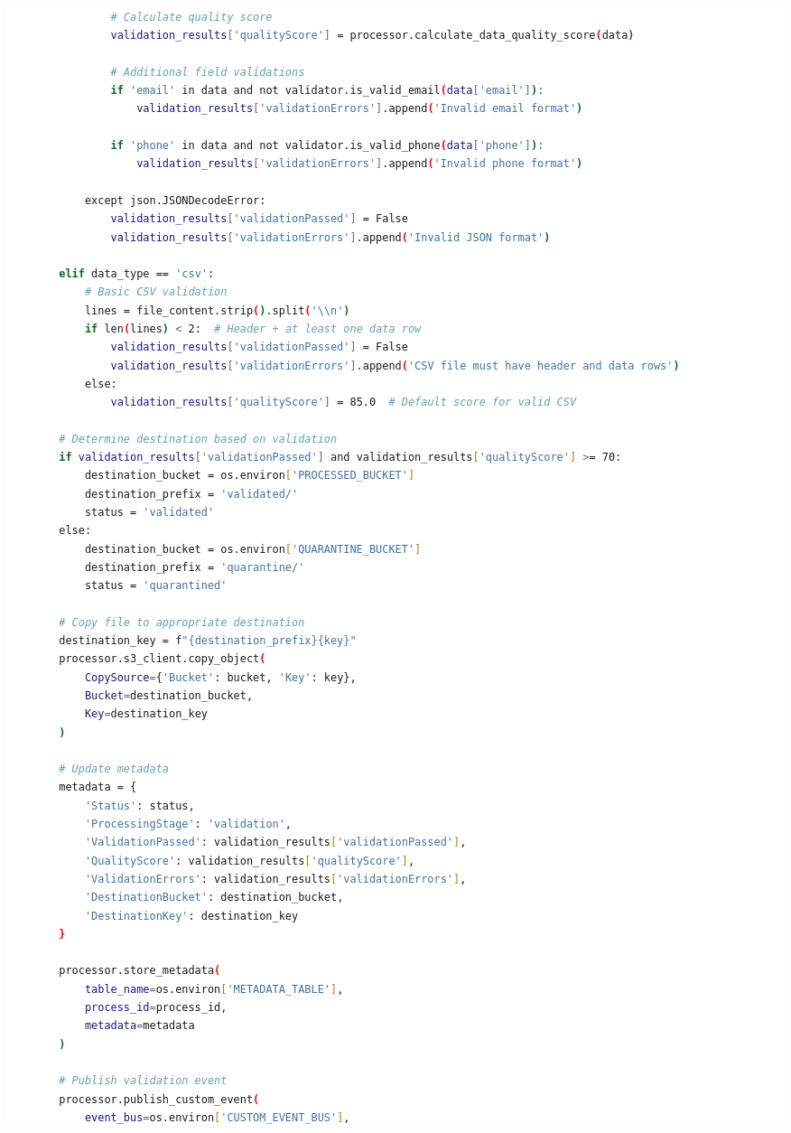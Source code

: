    ```bash
                   # Calculate quality score
                   validation_results['qualityScore'] = processor.calculate_data_quality_score(data)
                   
                   # Additional field validations
                   if 'email' in data and not validator.is_valid_email(data['email']):
                       validation_results['validationErrors'].append('Invalid email format')
                   
                   if 'phone' in data and not validator.is_valid_phone(data['phone']):
                       validation_results['validationErrors'].append('Invalid phone format')
                   
               except json.JSONDecodeError:
                   validation_results['validationPassed'] = False
                   validation_results['validationErrors'].append('Invalid JSON format')
           
           elif data_type == 'csv':
               # Basic CSV validation
               lines = file_content.strip().split('\\n')
               if len(lines) < 2:  # Header + at least one data row
                   validation_results['validationPassed'] = False
                   validation_results['validationErrors'].append('CSV file must have header and data rows')
               else:
                   validation_results['qualityScore'] = 85.0  # Default score for valid CSV
           
           # Determine destination based on validation
           if validation_results['validationPassed'] and validation_results['qualityScore'] >= 70:
               destination_bucket = os.environ['PROCESSED_BUCKET']
               destination_prefix = 'validated/'
               status = 'validated'
           else:
               destination_bucket = os.environ['QUARANTINE_BUCKET']
               destination_prefix = 'quarantine/'
               status = 'quarantined'
           
           # Copy file to appropriate destination
           destination_key = f"{destination_prefix}{key}"
           processor.s3_client.copy_object(
               CopySource={'Bucket': bucket, 'Key': key},
               Bucket=destination_bucket,
               Key=destination_key
           )
           
           # Update metadata
           metadata = {
               'Status': status,
               'ProcessingStage': 'validation',
               'ValidationPassed': validation_results['validationPassed'],
               'QualityScore': validation_results['qualityScore'],
               'ValidationErrors': validation_results['validationErrors'],
               'DestinationBucket': destination_bucket,
               'DestinationKey': destination_key
           }
           
           processor.store_metadata(
               table_name=os.environ['METADATA_TABLE'],
               process_id=process_id,
               metadata=metadata
           )
           
           # Publish validation event
           processor.publish_custom_event(
               event_bus=os.environ['CUSTOM_EVENT_BUS'],
   ```